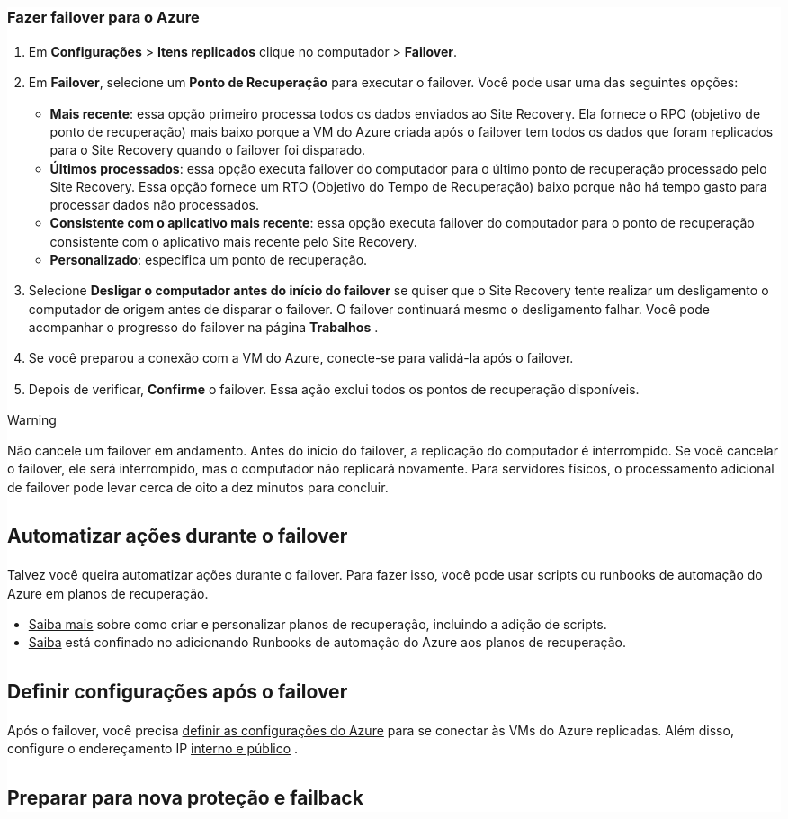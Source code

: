 ### <a name="fail-over-to-azure"></a>Fazer failover para o Azure

1. Em **Configurações** > **Itens replicados** clique no computador > **Failover**.
2. Em **Failover**, selecione um **Ponto de Recuperação** para executar o failover. Você pode usar uma das seguintes opções:
   - **Mais recente**: essa opção primeiro processa todos os dados enviados ao Site Recovery. Ela fornece o RPO (objetivo de ponto de recuperação) mais baixo porque a VM do Azure criada após o failover tem todos os dados que foram replicados para o Site Recovery quando o failover foi disparado.
   - **Últimos processados**: essa opção executa failover do computador para o último ponto de recuperação processado pelo Site Recovery. Essa opção fornece um RTO (Objetivo do Tempo de Recuperação) baixo porque não há tempo gasto para processar dados não processados.
   - **Consistente com o aplicativo mais recente**: essa opção executa failover do computador para o ponto de recuperação consistente com o aplicativo mais recente pelo Site Recovery.
   - **Personalizado**: especifica um ponto de recuperação.

3. Selecione **Desligar o computador antes do início do failover** se quiser que o Site Recovery tente realizar um desligamento o computador de origem antes de disparar o failover. O failover continuará mesmo o desligamento falhar. Você pode acompanhar o progresso do failover na página **Trabalhos** .
4. Se você preparou a conexão com a VM do Azure, conecte-se para validá-la após o failover.
5. Depois de verificar, **Confirme** o failover. Essa ação exclui todos os pontos de recuperação disponíveis.

> [!WARNING]
> Não cancele um failover em andamento. Antes do início do failover, a replicação do computador é interrompido. Se você cancelar o failover, ele será interrompido, mas o computador não replicará novamente.
> Para servidores físicos, o processamento adicional de failover pode levar cerca de oito a dez minutos para concluir.

## <a name="automate-actions-during-failover"></a>Automatizar ações durante o failover

Talvez você queira automatizar ações durante o failover. Para fazer isso, você pode usar scripts ou runbooks de automação do Azure em planos de recuperação.

- [Saiba mais](site-recovery-create-recovery-plans.md) sobre como criar e personalizar planos de recuperação, incluindo a adição de scripts.
- [Saiba](site-recovery-runbook-automation.md) está confinado no adicionando Runbooks de automação do Azure aos planos de recuperação.

## <a name="configure-settings-after-failover"></a>Definir configurações após o failover

Após o failover, você precisa [definir as configurações do Azure](site-recovery-failover.md#prepare-in-azure-to-connect-after-failover) para se conectar às VMs do Azure replicadas. Além disso, configure o endereçamento IP [interno e público](site-recovery-failover.md#set-up-ip-addressing) .

## <a name="prepare-for-reprotection-and-failback"></a>Preparar para nova proteção e failback
